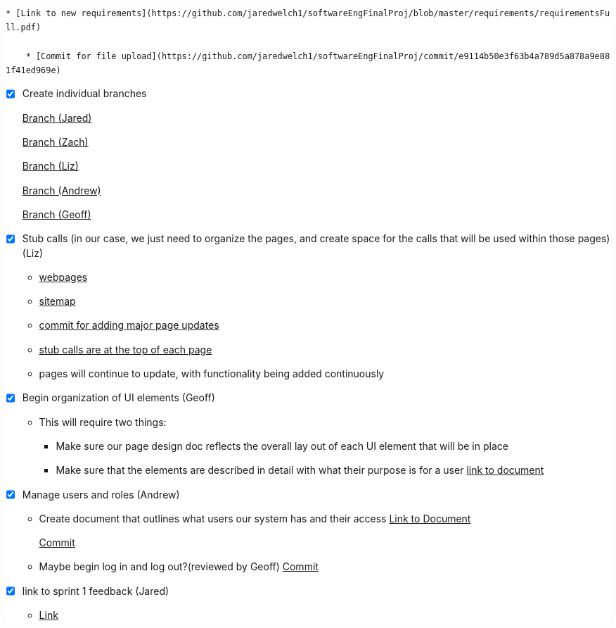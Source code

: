 	* [Link to new requirements](https://github.com/jaredwelch1/softwareEngFinalProj/blob/master/requirements/requirementsFull.pdf)

    	* [Commit for file upload](https://github.com/jaredwelch1/softwareEngFinalProj/commit/e9114b50e3f63b4a789d5a878a9e881f41ed969e)


- [x] Create individual branches
 
 	[Branch (Jared)](https://github.com/jaredwelch1/softwareEngFinalProj/tree/jbwy9b)

 	[Branch (Zach)](https://github.com/jaredwelch1/softwareEngFinalProj/tree/zmd989)

 	[Branch (Liz)](https://github.com/jaredwelch1/softwareEngFinalProj/tree/sprint2-erbmt9-UI-development)

 	[Branch (Andrew)](https://github.com/jaredwelch1/softwareEngFinalProj/tree/aws52b-branch)

 	[Branch (Geoff)](https://github.com/jaredwelch1/softwareEngFinalProj/tree/geoffbranch)

- [x] Stub calls (in our case, we just need to organize the pages, and create space for the calls that will be used within those pages) (Liz)
	
	- [webpages](https://github.com/jaredwelch1/softwareEngFinalProj/tree/master/webPages)
        
	- [sitemap](https://github.com/jaredwelch1/softwareEngFinalProj/blob/master/webPages/SEFinalFG7.png)
        
	- [commit for adding major page updates](https://github.com/jaredwelch1/softwareEngFinalProj/commit/a6435181eabe8fb4ff268da3e0145495070c1169)
        
	- [stub calls are at the top of each page](https://github.com/jaredwelch1/softwareEngFinalProj/commit/63c90e0be50efa0c6c6b9142a6ba43d141db0b5f)
        
	- pages will continue to update, with functionality being added continuously
	
- [x] Begin organization of UI elements (Geoff)

	* This will require two things: 
			
        - Make sure our page design doc reflects the overall lay out of each UI element that will be in place

        - Make sure that the elements are described in detail with what their purpose is for a user
          [link to document](https://github.com/jaredwelch1/softwareEngFinalProj/blob/master/UIElements.md)

- [x] Manage users and roles (Andrew)

	* Create document that outlines what users our system has and their access
         [Link to Document](https://github.com/jaredwelch1/softwareEngFinalProj/blob/master/sprint2/UserManagement.md)

         [Commit](https://github.com/jaredwelch1/softwareEngFinalProj/commit/dff0db003c33937c946ea60202a00ebdaef56426)
		
	* Maybe begin log in and log out?(reviewed by Geoff)
          [Commit](https://github.com/jaredwelch1/softwareEngFinalProj/commit/82e01cc957ce361dd7696e477657d102c7b6d3a9)

- [x] link to sprint 1 feedback (Jared)

    * [Link](https://github.com/jaredwelch1/softwareEngFinalProj/wiki/Sprint-1-Feedback)
